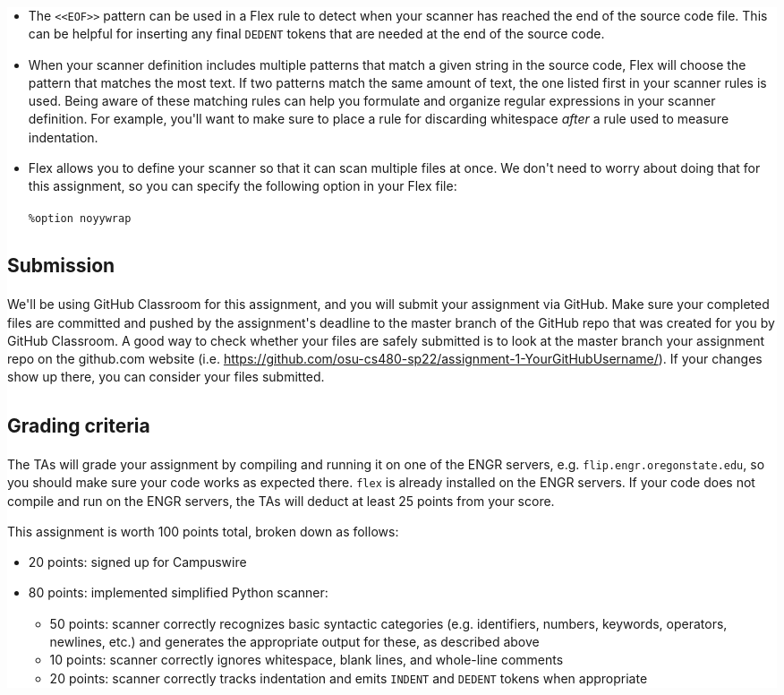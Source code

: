   * The `<<EOF>>` pattern can be used in a Flex rule to detect when your scanner has reached the end of the source code file.  This can be helpful for inserting any final `DEDENT` tokens that are needed at the end of the source code.

  * When your scanner definition includes multiple patterns that match a given string in the source code, Flex will choose the pattern that matches the most text.  If two patterns match the same amount of text, the one listed first in your scanner rules is used.  Being aware of these matching rules can help you formulate and organize regular expressions in your scanner definition.  For example, you'll want to make sure to place a rule for discarding whitespace *after* a rule used to measure indentation.

  * Flex allows you to define your scanner so that it can scan multiple files at once.  We don't need to worry about doing that for this assignment, so you can specify the following option in your Flex file:
    ```
    %option noyywrap
    ```

## Submission

We'll be using GitHub Classroom for this assignment, and you will submit your assignment via GitHub.  Make sure your completed files are committed and pushed by the assignment's deadline to the master branch of the GitHub repo that was created for you by GitHub Classroom.  A good way to check whether your files are safely submitted is to look at the master branch your assignment repo on the github.com website (i.e. https://github.com/osu-cs480-sp22/assignment-1-YourGitHubUsername/). If your changes show up there, you can consider your files submitted.

## Grading criteria

The TAs will grade your assignment by compiling and running it on one of the ENGR servers, e.g. `flip.engr.oregonstate.edu`, so you should make sure your code works as expected there.  `flex` is already installed on the ENGR servers.  If your code does not compile and run on the ENGR servers, the TAs will deduct at least 25 points from your score.

This assignment is worth 100 points total, broken down as follows:

  * 20 points: signed up for Campuswire

  * 80 points: implemented simplified Python scanner:
    * 50 points: scanner correctly recognizes basic syntactic categories (e.g. identifiers, numbers, keywords, operators, newlines, etc.) and generates the appropriate output for these, as described above
    * 10 points: scanner correctly ignores whitespace, blank lines, and whole-line comments
    * 20 points: scanner correctly tracks indentation and emits `INDENT` and `DEDENT` tokens when appropriate
